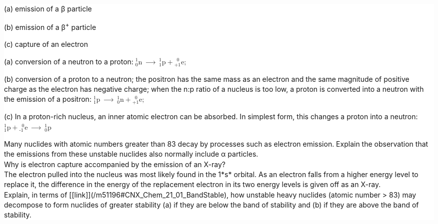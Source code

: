 (a) emission of a β particle

(b) emission of a β<sup>+</sup> particle

(c) capture of an electron

</div>
<div data-type="solution" markdown="1">
(a) conversion of a neutron to a proton: <math xmlns="http://www.w3.org/1998/Math/MathML"><mrow> <msubsup><mrow /><mrow><mn>0</mn></mrow><mn>1</mn></msubsup><mtext>n</mtext> <mspace width="0.2em" /><mo stretchy="false">⟶</mo><mspace width="0.2em" /> <msubsup><mrow /><mrow><mn>1</mn></mrow><mn>1</mn></msubsup><mtext>p</mtext> <mo>+</mo> <msubsup><mrow /><mn>+1</mn><mrow><mspace width="0.5em" /><mn>0</mn></mrow></msubsup><mtext>e</mtext> <mo>;</mo></mrow></math>

 (b) conversion of a proton to a neutron; the positron has the same mass as an electron and the same magnitude of positive charge as the electron has negative charge; when the n:p ratio of a nucleus is too low, a proton is converted into a neutron with the emission of a positron: <math xmlns="http://www.w3.org/1998/Math/MathML"><mrow> <msubsup><mrow /><mrow><mn>1</mn></mrow><mn>1</mn></msubsup><mtext>p</mtext> <mspace width="0.2em" /><mo stretchy="false">⟶</mo><mspace width="0.2em" /> <msubsup><mrow /><mrow><mn>0</mn></mrow><mn>1</mn></msubsup><mtext>n</mtext> <mo>+</mo> <msubsup><mrow /><mn>+1</mn><mrow><mspace width="0.5em" /><mn>0</mn></mrow></msubsup><mtext>e</mtext> <mo>;</mo></mrow></math>

 (c) In a proton-rich nucleus, an inner atomic electron can be absorbed. In simplest form, this changes a proton into a neutron: <math xmlns="http://www.w3.org/1998/Math/MathML"><mrow> <msubsup><mrow /><mrow><mn>1</mn></mrow><mn>1</mn></msubsup><mtext>p</mtext> <mo>+</mo><mrow> <msubsup><mrow /><mn>-1</mn><mrow><mspace width="0.5em" /><mn>0</mn></mrow></msubsup><mtext>e</mtext> </mrow><mspace width="0.2em" /><mo stretchy="false">⟶</mo><mspace width="0.2em" /> <msubsup><mrow /><mrow><mn>0</mn></mrow><mn>1</mn></msubsup><mtext>p</mtext> </mrow></math>

</div>
</div>

<div data-type="exercise">
<div data-type="problem" markdown="1">
Many nuclides with atomic numbers greater than 83 decay by processes such as electron emission. Explain the observation that the emissions from these unstable nuclides also normally include α particles.

</div>
</div>

<div data-type="exercise">
<div data-type="problem" markdown="1">
Why is electron capture accompanied by the emission of an X-ray?

</div>
<div data-type="solution" markdown="1">
The electron pulled into the nucleus was most likely found in the 1*s* orbital. As an electron falls from a higher energy level to replace it, the difference in the energy of the replacement electron in its two energy levels is given off as an X-ray.

</div>
</div>

<div data-type="exercise">
<div data-type="problem" markdown="1">
Explain, in terms of [[link]](/m51196#CNX_Chem_21_01_BandStable), how unstable heavy nuclides (atomic number &gt; 83) may decompose to form nuclides of greater stability (a) if they are below the band of stability and (b) if they are above the band of stability.
